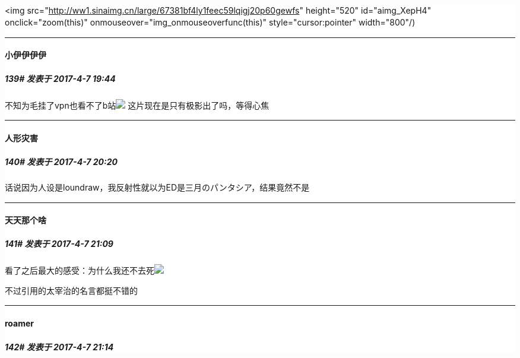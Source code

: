 

<img src="http://ww1.sinaimg.cn/large/67381bf4ly1feec59lqigj20p60gewfs" height="520" id="aimg_XepH4" onclick="zoom(this)" onmouseover="img_onmouseoverfunc(this)" style="cursor:pointer" width="800"/)







-----

####  小伊伊伊伊  
##### 139#       发表于 2017-4-7 19:44




不知为毛挂了vpn也看不了b站<img src="https://static.saraba1st.com/image/smiley/face/149.gif" referrerpolicy="no-referrer"> 这片现在是只有极影出了吗，等得心焦







-----

####  人形灾害  
##### 140#       发表于 2017-4-7 20:20




话说因为人设是loundraw，我反射性就以为ED是三月のパンタシア，结果竟然不是







-----

####  天天那个啥  
##### 141#       发表于 2017-4-7 21:09




看了之后最大的感受：为什么我还不去死<img src="https://static.saraba1st.com/image/smiley/face/145.gif" referrerpolicy="no-referrer">


不过引用的太宰治的名言都挺不错的







-----

####  roamer  
##### 142#       发表于 2017-4-7 21:14



